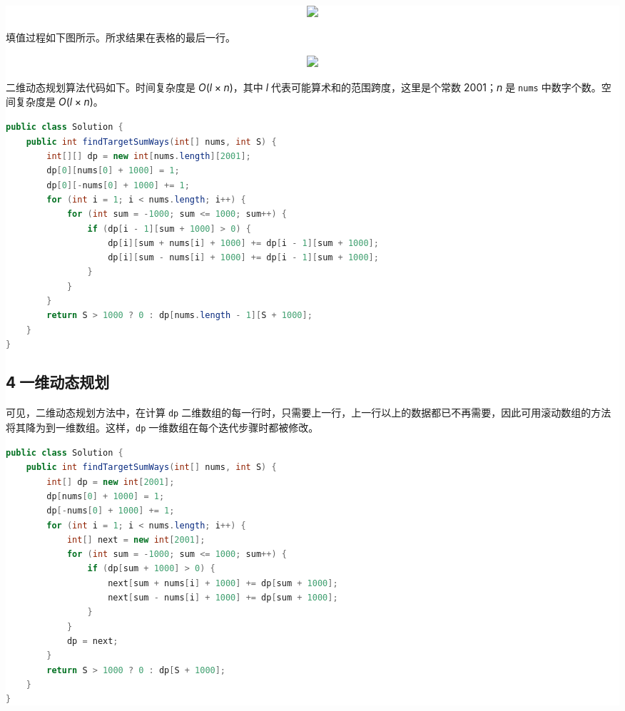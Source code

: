 <div align="center"><img src="{{ site.baseurl }}/images/2019/03/04-target-sum-dp1.png" width="80%"></div>

填值过程如下图所示。所求结果在表格的最后一行。

<div align="center"><img src="{{ site.baseurl }}/images/2019/03/04-target-sum-dp2.png" width="80%"></div>

二维动态规划算法代码如下。时间复杂度是 $O(l \times n)$，其中 $l$ 代表可能算术和的范围跨度，这里是个常数 2001；$n$ 是 `nums` 中数字个数。空间复杂度是 $O(l \times n)$。

```java
public class Solution {
    public int findTargetSumWays(int[] nums, int S) {
        int[][] dp = new int[nums.length][2001];
        dp[0][nums[0] + 1000] = 1;
        dp[0][-nums[0] + 1000] += 1;
        for (int i = 1; i < nums.length; i++) {
            for (int sum = -1000; sum <= 1000; sum++) {
                if (dp[i - 1][sum + 1000] > 0) {
                    dp[i][sum + nums[i] + 1000] += dp[i - 1][sum + 1000];
                    dp[i][sum - nums[i] + 1000] += dp[i - 1][sum + 1000];
                }
            }
        }
        return S > 1000 ? 0 : dp[nums.length - 1][S + 1000];
    }
}
```

## 4 一维动态规划

可见，二维动态规划方法中，在计算 `dp` 二维数组的每一行时，只需要上一行，上一行以上的数据都已不再需要，因此可用滚动数组的方法将其降为到一维数组。这样，`dp` 一维数组在每个迭代步骤时都被修改。

```java
public class Solution {
    public int findTargetSumWays(int[] nums, int S) {
        int[] dp = new int[2001];
        dp[nums[0] + 1000] = 1;
        dp[-nums[0] + 1000] += 1;
        for (int i = 1; i < nums.length; i++) {
            int[] next = new int[2001];
            for (int sum = -1000; sum <= 1000; sum++) {
                if (dp[sum + 1000] > 0) {
                    next[sum + nums[i] + 1000] += dp[sum + 1000];
                    next[sum - nums[i] + 1000] += dp[sum + 1000];
                }
            }
            dp = next;
        }
        return S > 1000 ? 0 : dp[S + 1000];
    }
}
```